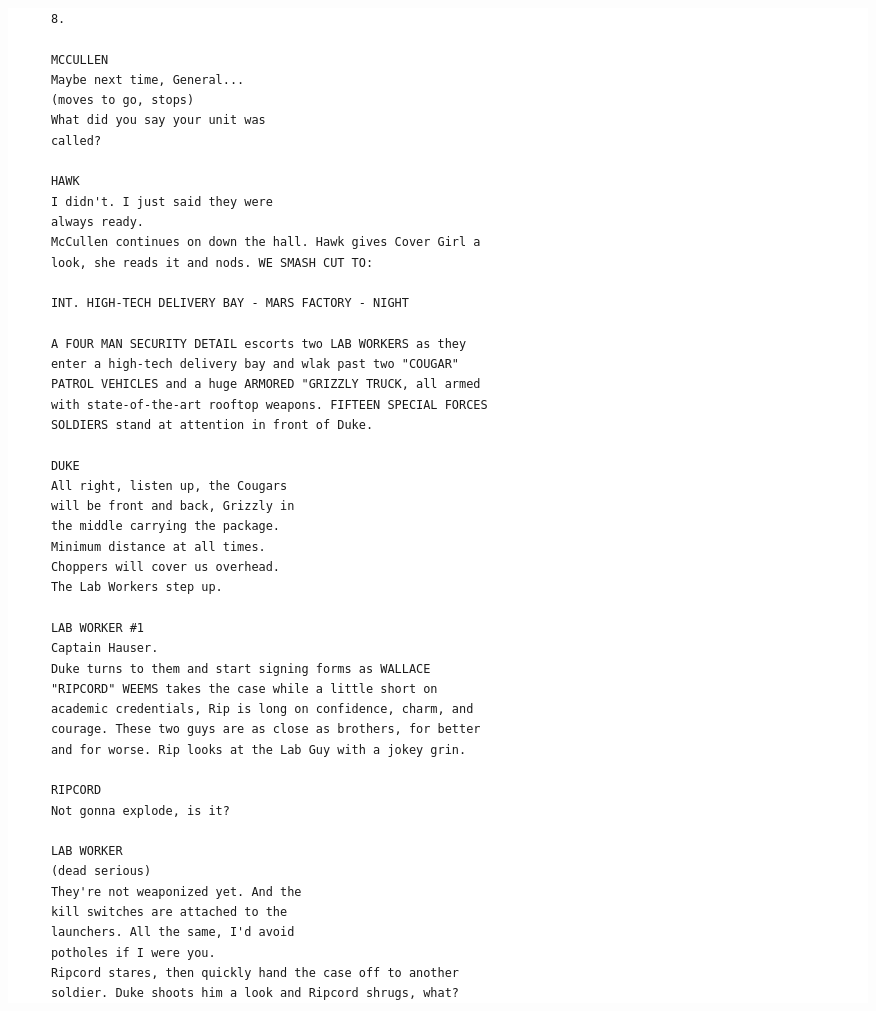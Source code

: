 
          

          

          

          8.

          MCCULLEN
          Maybe next time, General...
          (moves to go, stops)
          What did you say your unit was
          called?

          HAWK
          I didn't. I just said they were
          always ready.
          McCullen continues on down the hall. Hawk gives Cover Girl a
          look, she reads it and nods. WE SMASH CUT TO:

          INT. HIGH-TECH DELIVERY BAY - MARS FACTORY - NIGHT

          A FOUR MAN SECURITY DETAIL escorts two LAB WORKERS as they
          enter a high-tech delivery bay and wlak past two "COUGAR"
          PATROL VEHICLES and a huge ARMORED "GRIZZLY TRUCK, all armed
          with state-of-the-art rooftop weapons. FIFTEEN SPECIAL FORCES
          SOLDIERS stand at attention in front of Duke.

          DUKE
          All right, listen up, the Cougars
          will be front and back, Grizzly in
          the middle carrying the package.
          Minimum distance at all times.
          Choppers will cover us overhead.
          The Lab Workers step up.

          LAB WORKER #1
          Captain Hauser.
          Duke turns to them and start signing forms as WALLACE
          "RIPCORD" WEEMS takes the case while a little short on
          academic credentials, Rip is long on confidence, charm, and
          courage. These two guys are as close as brothers, for better
          and for worse. Rip looks at the Lab Guy with a jokey grin.

          RIPCORD
          Not gonna explode, is it?

          LAB WORKER
          (dead serious)
          They're not weaponized yet. And the
          kill switches are attached to the
          launchers. All the same, I'd avoid
          potholes if I were you.
          Ripcord stares, then quickly hand the case off to another
          soldier. Duke shoots him a look and Ripcord shrugs, what?

          
